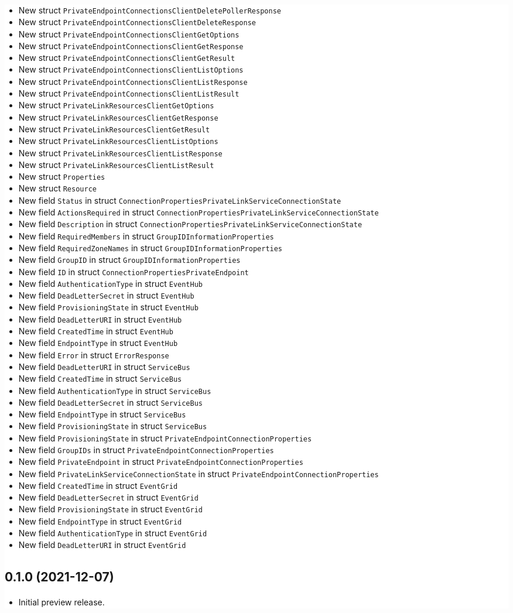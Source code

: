 - New struct `PrivateEndpointConnectionsClientDeletePollerResponse`
- New struct `PrivateEndpointConnectionsClientDeleteResponse`
- New struct `PrivateEndpointConnectionsClientGetOptions`
- New struct `PrivateEndpointConnectionsClientGetResponse`
- New struct `PrivateEndpointConnectionsClientGetResult`
- New struct `PrivateEndpointConnectionsClientListOptions`
- New struct `PrivateEndpointConnectionsClientListResponse`
- New struct `PrivateEndpointConnectionsClientListResult`
- New struct `PrivateLinkResourcesClientGetOptions`
- New struct `PrivateLinkResourcesClientGetResponse`
- New struct `PrivateLinkResourcesClientGetResult`
- New struct `PrivateLinkResourcesClientListOptions`
- New struct `PrivateLinkResourcesClientListResponse`
- New struct `PrivateLinkResourcesClientListResult`
- New struct `Properties`
- New struct `Resource`
- New field `Status` in struct `ConnectionPropertiesPrivateLinkServiceConnectionState`
- New field `ActionsRequired` in struct `ConnectionPropertiesPrivateLinkServiceConnectionState`
- New field `Description` in struct `ConnectionPropertiesPrivateLinkServiceConnectionState`
- New field `RequiredMembers` in struct `GroupIDInformationProperties`
- New field `RequiredZoneNames` in struct `GroupIDInformationProperties`
- New field `GroupID` in struct `GroupIDInformationProperties`
- New field `ID` in struct `ConnectionPropertiesPrivateEndpoint`
- New field `AuthenticationType` in struct `EventHub`
- New field `DeadLetterSecret` in struct `EventHub`
- New field `ProvisioningState` in struct `EventHub`
- New field `DeadLetterURI` in struct `EventHub`
- New field `CreatedTime` in struct `EventHub`
- New field `EndpointType` in struct `EventHub`
- New field `Error` in struct `ErrorResponse`
- New field `DeadLetterURI` in struct `ServiceBus`
- New field `CreatedTime` in struct `ServiceBus`
- New field `AuthenticationType` in struct `ServiceBus`
- New field `DeadLetterSecret` in struct `ServiceBus`
- New field `EndpointType` in struct `ServiceBus`
- New field `ProvisioningState` in struct `ServiceBus`
- New field `ProvisioningState` in struct `PrivateEndpointConnectionProperties`
- New field `GroupIDs` in struct `PrivateEndpointConnectionProperties`
- New field `PrivateEndpoint` in struct `PrivateEndpointConnectionProperties`
- New field `PrivateLinkServiceConnectionState` in struct `PrivateEndpointConnectionProperties`
- New field `CreatedTime` in struct `EventGrid`
- New field `DeadLetterSecret` in struct `EventGrid`
- New field `ProvisioningState` in struct `EventGrid`
- New field `EndpointType` in struct `EventGrid`
- New field `AuthenticationType` in struct `EventGrid`
- New field `DeadLetterURI` in struct `EventGrid`


## 0.1.0 (2021-12-07)

- Initial preview release.
